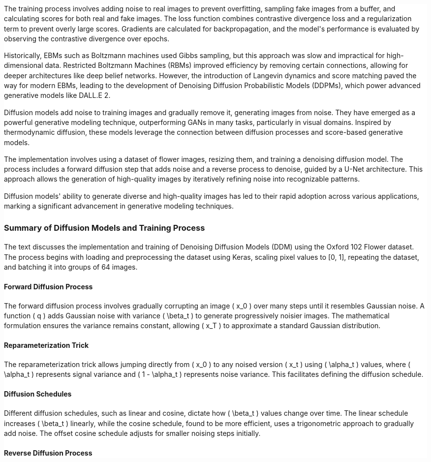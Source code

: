 The training process involves adding noise to real images to prevent overfitting, sampling fake images from a buffer, and calculating scores for both real and fake images. The loss function combines contrastive divergence loss and a regularization term to prevent overly large scores. Gradients are calculated for backpropagation, and the model's performance is evaluated by observing the contrastive divergence over epochs.

Historically, EBMs such as Boltzmann machines used Gibbs sampling, but this approach was slow and impractical for high-dimensional data. Restricted Boltzmann Machines (RBMs) improved efficiency by removing certain connections, allowing for deeper architectures like deep belief networks. However, the introduction of Langevin dynamics and score matching paved the way for modern EBMs, leading to the development of Denoising Diffusion Probabilistic Models (DDPMs), which power advanced generative models like DALL.E 2.

Diffusion models add noise to training images and gradually remove it, generating images from noise. They have emerged as a powerful generative modeling technique, outperforming GANs in many tasks, particularly in visual domains. Inspired by thermodynamic diffusion, these models leverage the connection between diffusion processes and score-based generative models.

The implementation involves using a dataset of flower images, resizing them, and training a denoising diffusion model. The process includes a forward diffusion step that adds noise and a reverse process to denoise, guided by a U-Net architecture. This approach allows the generation of high-quality images by iteratively refining noise into recognizable patterns.

Diffusion models' ability to generate diverse and high-quality images has led to their rapid adoption across various applications, marking a significant advancement in generative modeling techniques.



### Summary of Diffusion Models and Training Process

The text discusses the implementation and training of Denoising Diffusion Models (DDM) using the Oxford 102 Flower dataset. The process begins with loading and preprocessing the dataset using Keras, scaling pixel values to [0, 1], repeating the dataset, and batching it into groups of 64 images.

#### Forward Diffusion Process

The forward diffusion process involves gradually corrupting an image \( x_0 \) over many steps until it resembles Gaussian noise. A function \( q \) adds Gaussian noise with variance \( \beta_t \) to generate progressively noisier images. The mathematical formulation ensures the variance remains constant, allowing \( x_T \) to approximate a standard Gaussian distribution.

#### Reparameterization Trick

The reparameterization trick allows jumping directly from \( x_0 \) to any noised version \( x_t \) using \( \alpha_t \) values, where \( \alpha_t \) represents signal variance and \( 1 - \alpha_t \) represents noise variance. This facilitates defining the diffusion schedule.

#### Diffusion Schedules

Different diffusion schedules, such as linear and cosine, dictate how \( \beta_t \) values change over time. The linear schedule increases \( \beta_t \) linearly, while the cosine schedule, found to be more efficient, uses a trigonometric approach to gradually add noise. The offset cosine schedule adjusts for smaller noising steps initially.

#### Reverse Diffusion Process
